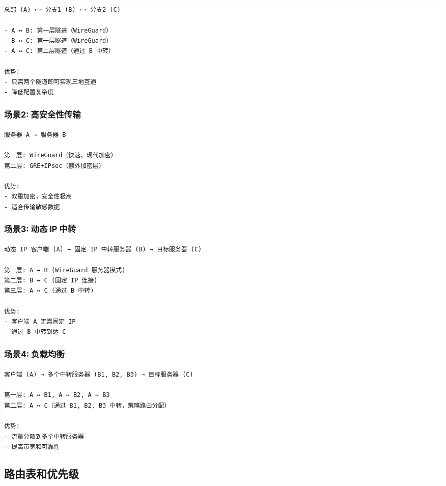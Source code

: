 ```
总部 (A) ←→ 分支1 (B) ←→ 分支2 (C)

- A ↔ B: 第一层隧道（WireGuard）
- B ↔ C: 第一层隧道（WireGuard）
- A ↔ C: 第二层隧道（通过 B 中转）

优势:
- 只需两个隧道即可实现三地互通
- 降低配置复杂度
```

### 场景2: 高安全性传输

```
服务器 A → 服务器 B

第一层: WireGuard（快速、现代加密）
第二层: GRE+IPsec（额外加密层）

优势:
- 双重加密，安全性极高
- 适合传输敏感数据
```

### 场景3: 动态 IP 中转

```
动态 IP 客户端 (A) → 固定 IP 中转服务器 (B) → 目标服务器 (C)

第一层: A ↔ B (WireGuard 服务器模式)
第二层: B ↔ C (固定 IP 连接)
第三层: A ↔ C (通过 B 中转)

优势:
- 客户端 A 无需固定 IP
- 通过 B 中转到达 C
```

### 场景4: 负载均衡

```
客户端 (A) → 多个中转服务器 (B1, B2, B3) → 目标服务器 (C)

第一层: A ↔ B1, A ↔ B2, A ↔ B3
第二层: A ↔ C（通过 B1, B2, B3 中转，策略路由分配）

优势:
- 流量分散到多个中转服务器
- 提高带宽和可靠性
```

## 路由表和优先级

